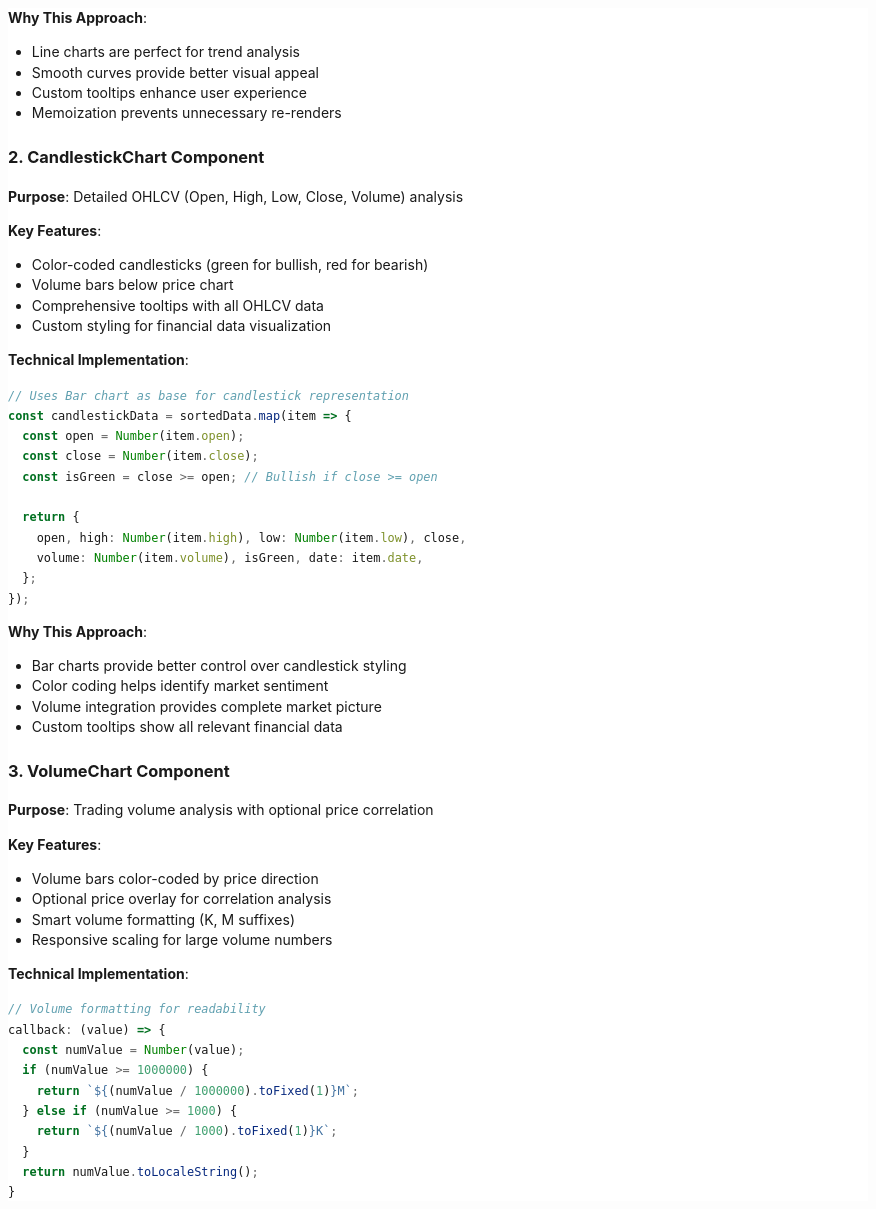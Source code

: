 **Why This Approach**:
- Line charts are perfect for trend analysis
- Smooth curves provide better visual appeal
- Custom tooltips enhance user experience
- Memoization prevents unnecessary re-renders

### 2. CandlestickChart Component

**Purpose**: Detailed OHLCV (Open, High, Low, Close, Volume) analysis

**Key Features**:
- Color-coded candlesticks (green for bullish, red for bearish)
- Volume bars below price chart
- Comprehensive tooltips with all OHLCV data
- Custom styling for financial data visualization

**Technical Implementation**:
```typescript
// Uses Bar chart as base for candlestick representation
const candlestickData = sortedData.map(item => {
  const open = Number(item.open);
  const close = Number(item.close);
  const isGreen = close >= open; // Bullish if close >= open
  
  return {
    open, high: Number(item.high), low: Number(item.low), close,
    volume: Number(item.volume), isGreen, date: item.date,
  };
});
```

**Why This Approach**:
- Bar charts provide better control over candlestick styling
- Color coding helps identify market sentiment
- Volume integration provides complete market picture
- Custom tooltips show all relevant financial data

### 3. VolumeChart Component

**Purpose**: Trading volume analysis with optional price correlation

**Key Features**:
- Volume bars color-coded by price direction
- Optional price overlay for correlation analysis
- Smart volume formatting (K, M suffixes)
- Responsive scaling for large volume numbers

**Technical Implementation**:
```typescript
// Volume formatting for readability
callback: (value) => {
  const numValue = Number(value);
  if (numValue >= 1000000) {
    return `${(numValue / 1000000).toFixed(1)}M`;
  } else if (numValue >= 1000) {
    return `${(numValue / 1000).toFixed(1)}K`;
  }
  return numValue.toLocaleString();
}
```
